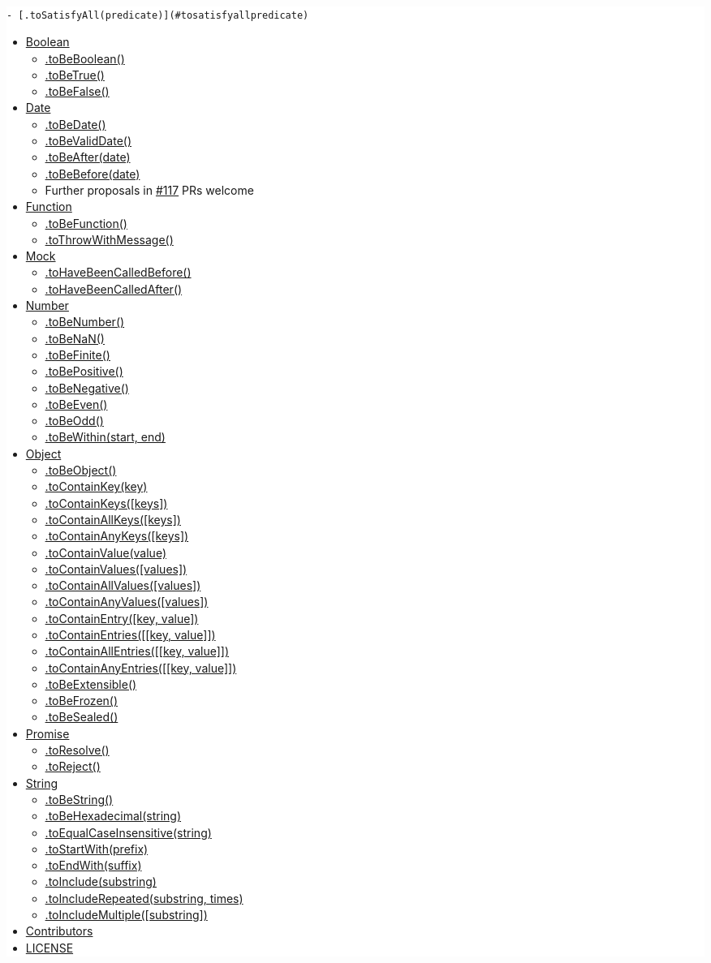     - [.toSatisfyAll(predicate)](#tosatisfyallpredicate)
  - [Boolean](#boolean)
    - [.toBeBoolean()](#tobeboolean)
    - [.toBeTrue()](#tobetrue)
    - [.toBeFalse()](#tobefalse)
  - [Date](#date)
    - [.toBeDate()](#tobedate)
    - [.toBeValidDate()](#tobevaliddate)
    - [.toBeAfter(date)](#tobeafterdate)
    - [.toBeBefore(date)](#tobebeforedate)
    - Further proposals in [#117](https://github.com/jest-community/jest-extended/issues/117) PRs welcome
  - [Function](#function)
    - [.toBeFunction()](#tobefunction)
    - [.toThrowWithMessage()](#tothrowwithmessagetype-message)
  - [Mock](#mock)
    - [.toHaveBeenCalledBefore()](#tohavebeencalledbefore)
    - [.toHaveBeenCalledAfter()](#tohavebeencalledafter)
  - [Number](#number)
    - [.toBeNumber()](#tobenumber)
    - [.toBeNaN()](#tobenan)
    - [.toBeFinite()](#tobefinite)
    - [.toBePositive()](#tobepositive)
    - [.toBeNegative()](#tobenegative)
    - [.toBeEven()](#tobeeven)
    - [.toBeOdd()](#tobeodd)
    - [.toBeWithin(start, end)](#tobewithinstart--end)
  - [Object](#object)
    - [.toBeObject()](#tobeobject)
    - [.toContainKey(key)](#tocontainkeykey)
    - [.toContainKeys([keys])](#tocontainkeyskeys)
    - [.toContainAllKeys([keys])](#tocontainallkeyskeys)
    - [.toContainAnyKeys([keys])](#tocontainanykeyskeys)
    - [.toContainValue(value)](#tocontainvaluevalue)
    - [.toContainValues([values])](#tocontainvaluesvalues)
    - [.toContainAllValues([values])](#tocontainallvaluesvalues)
    - [.toContainAnyValues([values])](#tocontainanyvaluesvalues)
    - [.toContainEntry([key, value])](#tocontainentrykey--value)
    - [.toContainEntries([[key, value]])](#tocontainentrieskey--value)
    - [.toContainAllEntries([[key, value]])](#tocontainallentrieskey--value)
    - [.toContainAnyEntries([[key, value]])](#tocontainanyentrieskey--value)
    - [.toBeExtensible()](#tobeextensible)
    - [.toBeFrozen()](#tobefrozen)
    - [.toBeSealed()](#tobesealed)
  - [Promise](#promise)
    - [.toResolve()](#toresolve)
    - [.toReject()](#toreject)
  - [String](#string)
    - [.toBeString()](#tobestring)
    - [.toBeHexadecimal(string)](#tobehexadecimal)
    - [.toEqualCaseInsensitive(string)](#toequalcaseinsensitivestring)
    - [.toStartWith(prefix)](#tostartwithprefix)
    - [.toEndWith(suffix)](#toendwithsuffix)
    - [.toInclude(substring)](#toincludesubstring)
    - [.toIncludeRepeated(substring, times)](#toincluderepeatedsubstring--times)
    - [.toIncludeMultiple([substring])](#toincludemultiplesubstring)
- [Contributors](#contributors)
- [LICENSE](#license)
